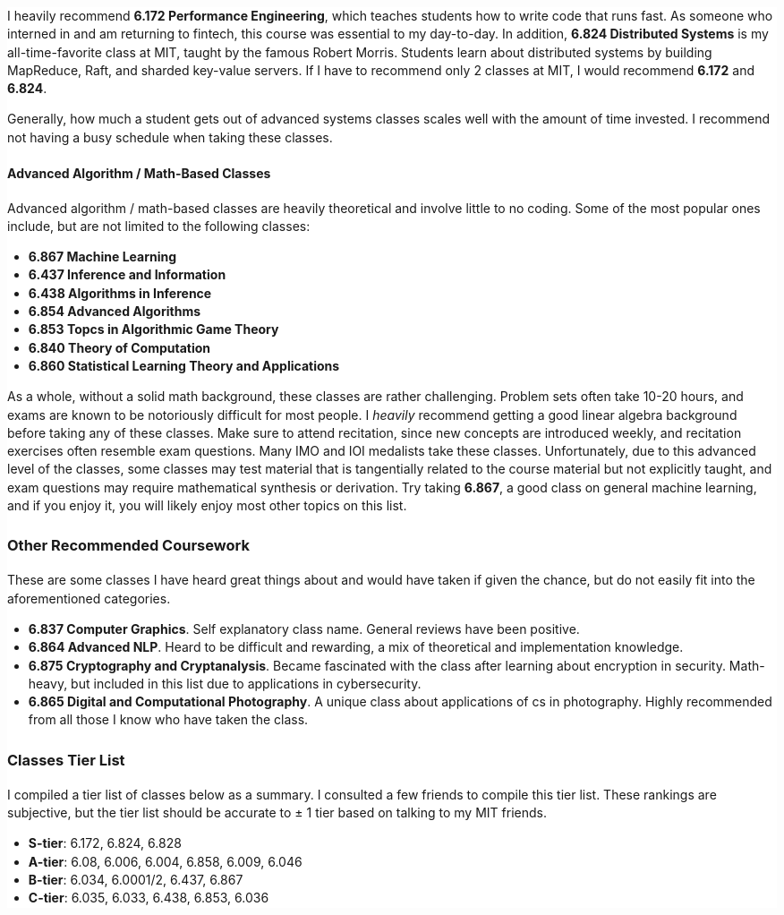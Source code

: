I heavily recommend **6.172 Performance Engineering**, which teaches students how to write code that runs fast. As someone who interned in and am returning to fintech, this course was essential to my day-to-day. In addition, **6.824 Distributed Systems** is my all-time-favorite class at MIT, taught by the famous Robert Morris. Students learn about distributed systems by building MapReduce, Raft, and sharded key-value servers. If I have to recommend only 2 classes at MIT, I would recommend **6.172** and **6.824**.

Generally, how much a student gets out of advanced systems classes scales well with the amount of time invested. I recommend not having a busy schedule when taking these classes.

#### Advanced Algorithm / Math-Based Classes

Advanced algorithm / math-based classes are heavily theoretical and involve little to no coding. Some of the most popular ones include, but are not limited to the following classes:

* **6.867 Machine Learning**
* **6.437 Inference and Information**
* **6.438 Algorithms in Inference**
* **6.854 Advanced Algorithms**
* **6.853 Topcs in Algorithmic Game Theory**
* **6.840 Theory of Computation**
* **6.860 Statistical Learning Theory and Applications**

As a whole, without a solid math background, these classes are rather challenging. Problem sets often take 10-20 hours, and exams are known to be notoriously difficult for most people. I *heavily* recommend getting a good linear algebra background before taking any of these classes. Make sure to attend recitation, since new concepts are introduced weekly, and recitation exercises often resemble exam questions. Many IMO and IOI medalists take these classes. Unfortunately, due to this advanced level of the classes, some classes may test material that is tangentially related to the course material but not explicitly taught, and exam questions may require mathematical synthesis or derivation. Try taking **6.867**, a good class on general machine learning, and if you enjoy it, you will likely enjoy most other topics on this list.

### Other Recommended Coursework

These are some classes I have heard great things about and would have taken if given the chance, but do not easily fit into the aforementioned categories.

* **6.837 Computer Graphics**. Self explanatory class name. General reviews have been positive.
* **6.864 Advanced NLP**. Heard to be difficult and rewarding, a mix of theoretical and implementation knowledge.
* **6.875 Cryptography and Cryptanalysis**. Became fascinated with the class after learning about encryption in security. Math-heavy, but included in this list due to applications in cybersecurity.
* **6.865 Digital and Computational Photography**. A unique class about applications of cs in photography. Highly recommended from all those I know who have taken the class.

### Classes Tier List

I compiled a tier list of classes below as a summary. I consulted a few friends to compile this tier list. These rankings are subjective, but the tier list should be accurate to ± 1 tier based on talking to my MIT friends.

* **S-tier**: 6.172, 6.824, 6.828
* **A-tier**: 6.08, 6.006, 6.004, 6.858, 6.009, 6.046
* **B-tier**: 6.034, 6.0001/2, 6.437, 6.867
* **C-tier**: 6.035, 6.033, 6.438, 6.853, 6.036
